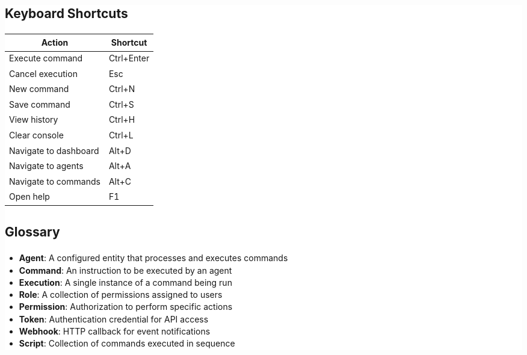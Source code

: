 ## Keyboard Shortcuts

| Action | Shortcut |
|--------|----------|
| Execute command | Ctrl+Enter |
| Cancel execution | Esc |
| New command | Ctrl+N |
| Save command | Ctrl+S |
| View history | Ctrl+H |
| Clear console | Ctrl+L |
| Navigate to dashboard | Alt+D |
| Navigate to agents | Alt+A |
| Navigate to commands | Alt+C |
| Open help | F1 |

## Glossary

- **Agent**: A configured entity that processes and executes commands
- **Command**: An instruction to be executed by an agent
- **Execution**: A single instance of a command being run
- **Role**: A collection of permissions assigned to users
- **Permission**: Authorization to perform specific actions
- **Token**: Authentication credential for API access
- **Webhook**: HTTP callback for event notifications
- **Script**: Collection of commands executed in sequence 